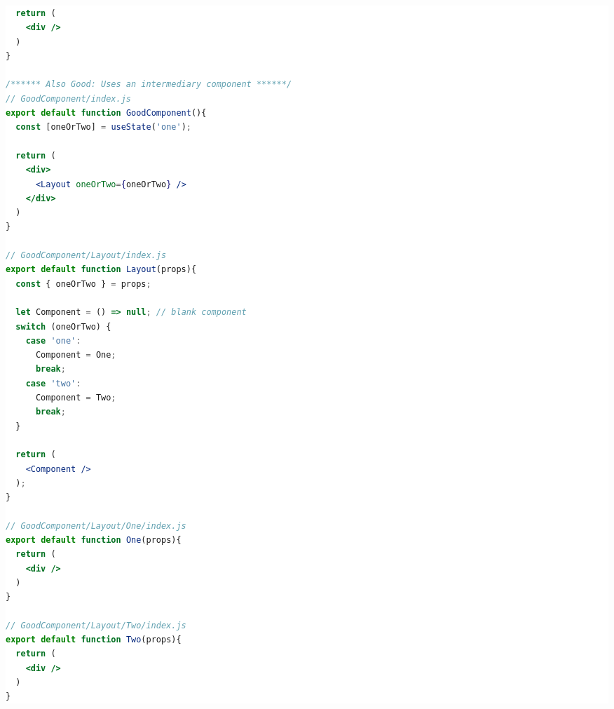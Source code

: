```jsx
  return (
    <div />
  )
}

/****** Also Good: Uses an intermediary component ******/
// GoodComponent/index.js
export default function GoodComponent(){
  const [oneOrTwo] = useState('one');

  return (
    <div>
      <Layout oneOrTwo={oneOrTwo} />
    </div>
  )
}

// GoodComponent/Layout/index.js
export default function Layout(props){
  const { oneOrTwo } = props;

  let Component = () => null; // blank component
  switch (oneOrTwo) {
    case 'one':
      Component = One;
      break;
    case 'two':
      Component = Two;
      break;
  }

  return (
    <Component />
  );
}

// GoodComponent/Layout/One/index.js
export default function One(props){  
  return (
    <div />
  )
}

// GoodComponent/Layout/Two/index.js
export default function Two(props){  
  return (
    <div />
  )
}
```
